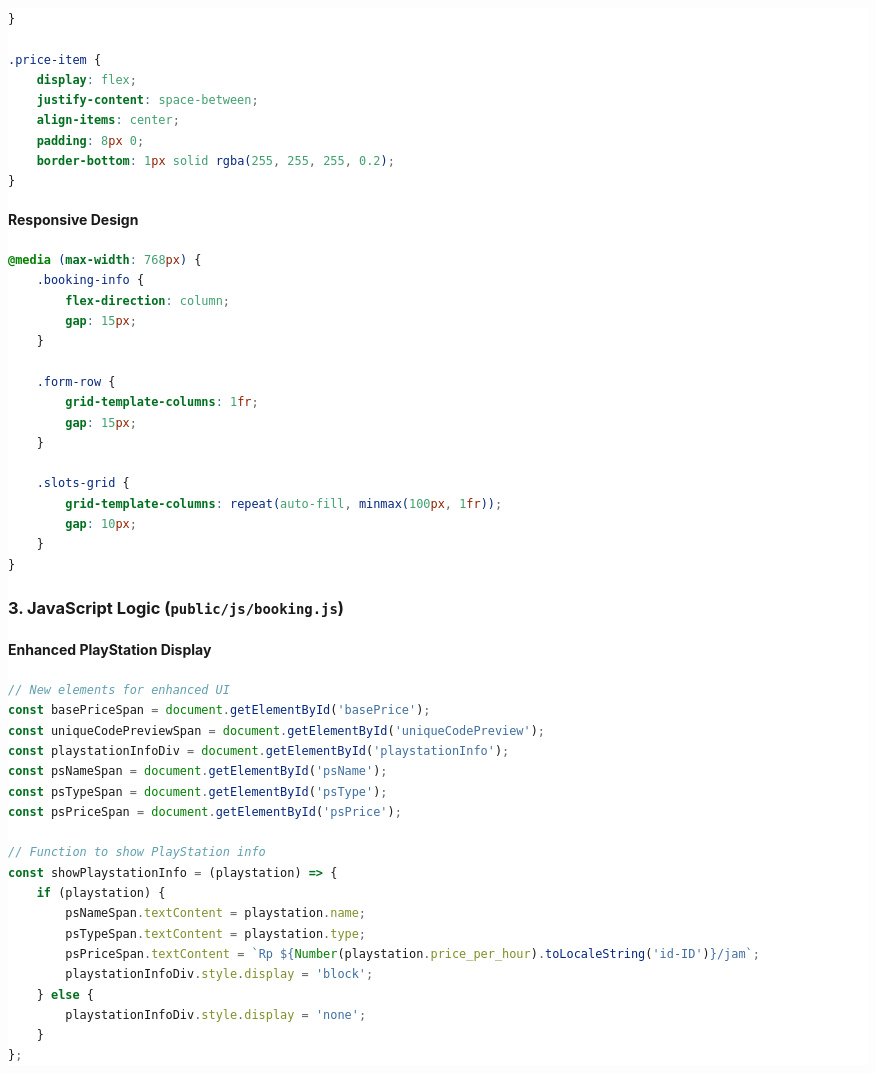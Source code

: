 ```css
}

.price-item {
    display: flex;
    justify-content: space-between;
    align-items: center;
    padding: 8px 0;
    border-bottom: 1px solid rgba(255, 255, 255, 0.2);
}
```

#### **Responsive Design**
```css
@media (max-width: 768px) {
    .booking-info {
        flex-direction: column;
        gap: 15px;
    }

    .form-row {
        grid-template-columns: 1fr;
        gap: 15px;
    }

    .slots-grid {
        grid-template-columns: repeat(auto-fill, minmax(100px, 1fr));
        gap: 10px;
    }
}
```

### **3. JavaScript Logic (`public/js/booking.js`)**

#### **Enhanced PlayStation Display**
```javascript
// New elements for enhanced UI
const basePriceSpan = document.getElementById('basePrice');
const uniqueCodePreviewSpan = document.getElementById('uniqueCodePreview');
const playstationInfoDiv = document.getElementById('playstationInfo');
const psNameSpan = document.getElementById('psName');
const psTypeSpan = document.getElementById('psType');
const psPriceSpan = document.getElementById('psPrice');

// Function to show PlayStation info
const showPlaystationInfo = (playstation) => {
    if (playstation) {
        psNameSpan.textContent = playstation.name;
        psTypeSpan.textContent = playstation.type;
        psPriceSpan.textContent = `Rp ${Number(playstation.price_per_hour).toLocaleString('id-ID')}/jam`;
        playstationInfoDiv.style.display = 'block';
    } else {
        playstationInfoDiv.style.display = 'none';
    }
};
```
